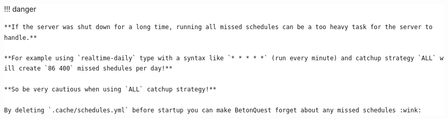 !!! danger

    **If the server was shut down for a long time, running all missed schedules can be a too heavy task for the server to
    handle.**

    **For example using `realtime-daily` type with a syntax like `* * * * *` (run every minute) and catchup strategy `ALL` will create `86 400` missed shedules per day!**

    **So be very cautious when using `ALL` catchup strategy!**

    By deleting `.cache/schedules.yml` before startup you can make BetonQuest forget about any missed schedules :wink:

